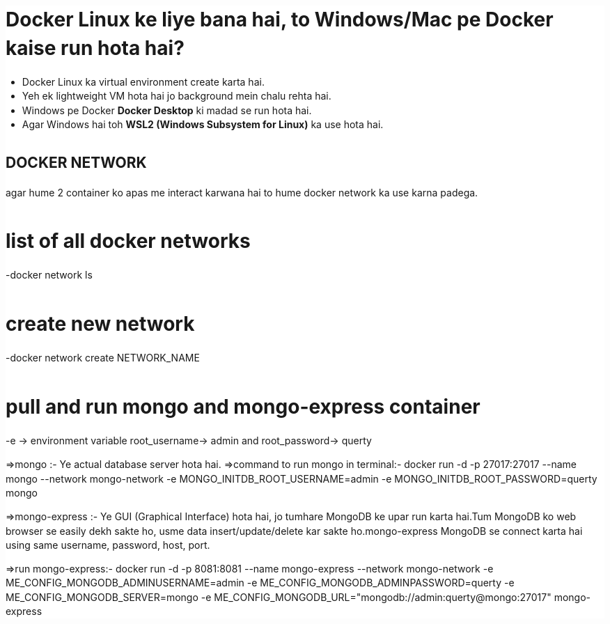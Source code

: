 # Docker Linux ke liye bana hai, to Windows/Mac pe Docker kaise run hota hai?
- Docker Linux ka virtual environment create karta hai.
- Yeh ek lightweight VM hota hai jo background mein chalu rehta hai.
- Windows pe Docker **Docker Desktop** ki madad se run hota hai.
- Agar Windows hai toh **WSL2 (Windows Subsystem for Linux)** ka use hota hai.

## DOCKER NETWORK
agar hume 2 container ko apas me interact karwana hai to hume docker network ka use karna padega.

# list of all docker networks
-docker network ls              

# create new network
-docker network create NETWORK_NAME



# pull and run mongo and mongo-express container
-e -> environment variable
root_username-> admin and  root_password-> querty

=>mongo :- Ye actual database server hota hai.
=>command to run mongo in terminal:-
docker run -d 
-p 27017:27017
--name mongo 
--network mongo-network 
-e MONGO_INITDB_ROOT_USERNAME=admin 
-e MONGO_INITDB_ROOT_PASSWORD=querty 
mongo



=>mongo-express :- Ye GUI (Graphical Interface) hota hai, jo tumhare MongoDB ke upar run karta hai.Tum MongoDB ko web browser se easily dekh sakte ho, usme data insert/update/delete kar sakte ho.mongo-express MongoDB se connect karta hai using same username, password, host, port.

=>run mongo-express:-
docker run -d 
  -p 8081:8081 
  --name mongo-express 
  --network mongo-network 
  -e ME_CONFIG_MONGODB_ADMINUSERNAME=admin 
  -e ME_CONFIG_MONGODB_ADMINPASSWORD=querty 
  -e ME_CONFIG_MONGODB_SERVER=mongo 
  -e ME_CONFIG_MONGODB_URL="mongodb://admin:querty@mongo:27017"
  mongo-express
